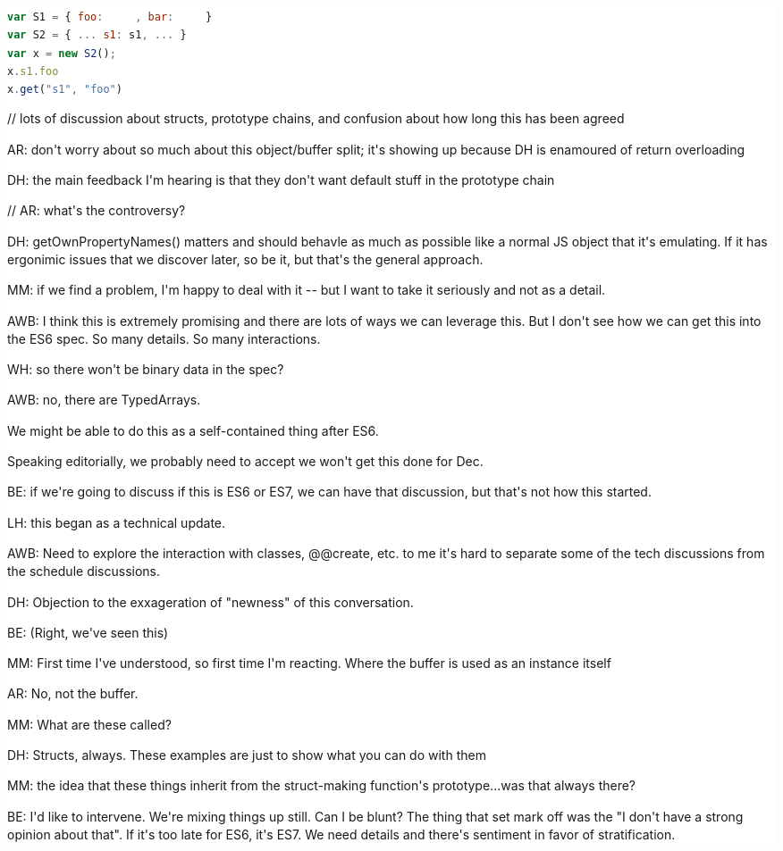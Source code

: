 
```js
var S1 = { foo:     , bar:     }
var S2 = { ... s1: s1, ... }
var x = new S2();
x.s1.foo
x.get("s1", "foo")
```

// lots of discussion about structs, prototype chains, and confusion about how long this has been agreed

AR: don't worry about so much about this object/buffer split; it's showing up because DH is enamoured of return overloading

DH: the main feedback I'm hearing is that they don't want default stuff in the prototype chain

// AR: what's the controversy?

DH: getOwnPropertyNames() matters and should behavle as much as possible like a normal JS object that it's emulating. If it has ergonimic issues that we discover later, so be it, but that's the general approach.

MM: if we find a problem, I'm happy to deal with it -- but I want to take it seriously and not as a detail.

AWB: I think this is extremely promising and there are lots of ways we can leverage this. But I don't see how we can get this into the ES6 spec. So many details. So many interactions.

WH: so there won't be binary data in the spec?

AWB: no, there are TypedArrays.

We might be able to do this as a self-contained thing after ES6.

Speaking editorially, we probably need to accept we won't get this done for Dec.

BE: if we're going to discuss if this is ES6 or ES7, we can have that discussion, but that's not how this started.

LH: this began as a technical update.

AWB: Need to explore the interaction with classes, @@create, etc. to me it's hard to separate some of the tech discussions from the schedule discussions.

DH: Objection to the exxageration of "newness" of this conversation.

BE: (Right, we've seen this)

MM: First time I've understood, so first time I'm reacting. Where the buffer is used as an instance itself

AR: No, not the buffer.

MM: What are these called?

DH: Structs, always. These examples are just to show what you can do with them

MM: the idea that these things inherit from the struct-making function's prototype...was that always there?

BE: I'd like to intervene. We're mixing things up still. Can I be blunt? The thing that set mark off was the "I don't have a strong opinion about that". If it's too late for ES6, it's ES7. We need details and there's sentiment in favor of stratification.
